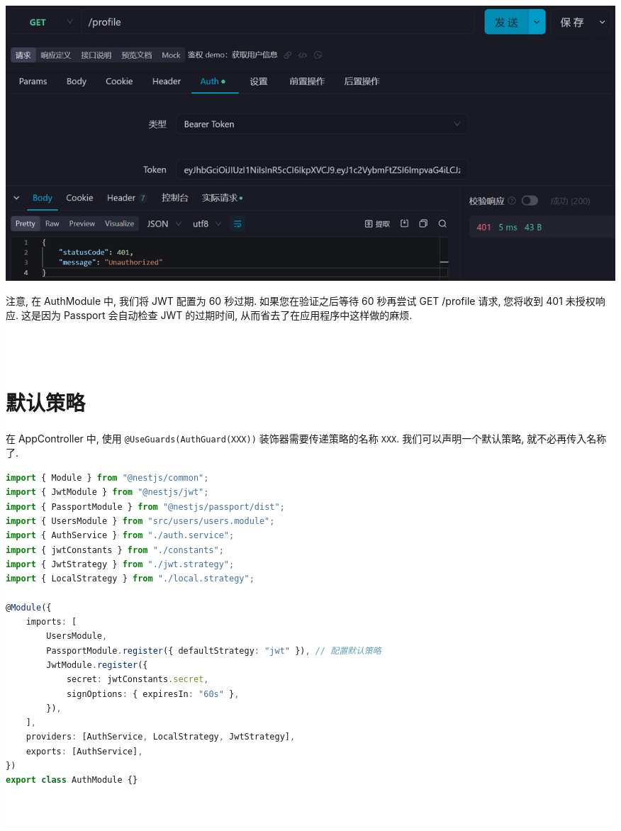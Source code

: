 ![img](./picture/1676945001313-cee8ab49-06cf-4d7a-b71a-35e2b006017b.png)

注意, 在 AuthModule 中, 我们将 JWT 配置为 60 秒过期. 如果您在验证之后等待 60 秒再尝试 GET /profile 请求, 您将收到 401 未授权响应. 这是因为 Passport 会自动检查 JWT 的过期时间, 从而省去了在应用程序中这样做的麻烦.

<br><br>

# 默认策略

在 AppController 中, 使用 `@UseGuards(AuthGuard(XXX))` 装饰器需要传递策略的名称 `XXX`. 我们可以声明一个默认策略, 就不必再传入名称了.

```typescript
import { Module } from "@nestjs/common";
import { JwtModule } from "@nestjs/jwt";
import { PassportModule } from "@nestjs/passport/dist";
import { UsersModule } from "src/users/users.module";
import { AuthService } from "./auth.service";
import { jwtConstants } from "./constants";
import { JwtStrategy } from "./jwt.strategy";
import { LocalStrategy } from "./local.strategy";

@Module({
    imports: [
        UsersModule,
        PassportModule.register({ defaultStrategy: "jwt" }), // 配置默认策略
        JwtModule.register({
            secret: jwtConstants.secret,
            signOptions: { expiresIn: "60s" },
        }),
    ],
    providers: [AuthService, LocalStrategy, JwtStrategy],
    exports: [AuthService],
})
export class AuthModule {}
```

<br><br>
